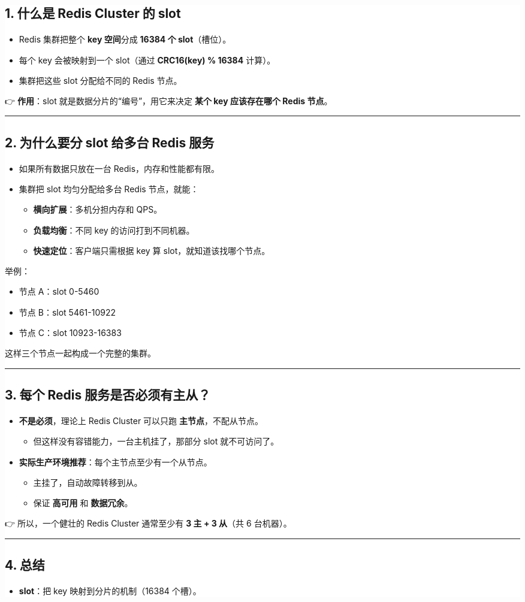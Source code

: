 
## 1. 什么是 Redis Cluster 的 slot

- Redis 集群把整个 **key 空间**分成 **16384 个 slot**（槽位）。
    
- 每个 key 会被映射到一个 slot（通过 **CRC16(key) % 16384** 计算）。
    
- 集群把这些 slot 分配给不同的 Redis 节点。
    

👉 **作用**：slot 就是数据分片的“编号”，用它来决定 **某个 key 应该存在哪个 Redis 节点**。

---

## 2. 为什么要分 slot 给多台 Redis 服务

- 如果所有数据只放在一台 Redis，内存和性能都有限。
    
- 集群把 slot 均匀分配给多台 Redis 节点，就能：
    
    - **横向扩展**：多机分担内存和 QPS。
        
    - **负载均衡**：不同 key 的访问打到不同机器。
        
    - **快速定位**：客户端只需根据 key 算 slot，就知道该找哪个节点。
        

举例：

- 节点 A：slot 0-5460
    
- 节点 B：slot 5461-10922
    
- 节点 C：slot 10923-16383
    

这样三个节点一起构成一个完整的集群。

---

## 3. 每个 Redis 服务是否必须有主从？

- **不是必须**，理论上 Redis Cluster 可以只跑 **主节点**，不配从节点。
    
    - 但这样没有容错能力，一台主机挂了，那部分 slot 就不可访问了。
        
- **实际生产环境推荐**：每个主节点至少有一个从节点。
    
    - 主挂了，自动故障转移到从。
        
    - 保证 **高可用** 和 **数据冗余**。
        

👉 所以，一个健壮的 Redis Cluster 通常至少有 **3 主 + 3 从**（共 6 台机器）。

---

## 4. 总结

- **slot**：把 key 映射到分片的机制（16384 个槽）。
    